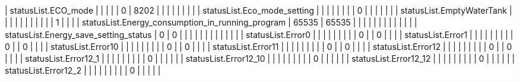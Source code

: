 | statusList.ECO_mode                                                              |                   |                      |                     |                     | 0                      | 8202                   |                     |                      |                                     |                           |                                  |                  |                      |
| statusList.Eco_mode_setting                                                      |                   |                      |                     |                     |                        |                        |                     | 0                    |                                     |                           |                                  |                  |                      |
| statusList.EmptyWaterTank                                                        |                   |                      |                     |                     |                        |                        |                     |                      |                                     |                           | 1                                |                  |                      |
| statusList.Energy_consumption_in_running_program                                 | 65535             | 65535                |                     |                     |                        |                        |                     |                      |                                     |                           |                                  |                  |                      |
| statusList.Energy_save_setting_status                                            | 0                 | 0                    |                     |                     |                        |                        |                     |                      |                                     |                           |                                  |                  |                      |
| statusList.Error0                                                                |                   |                      |                     |                     |                        |                        |                     |                      | 0                                   |                           | 0                                |                  |                      |
| statusList.Error1                                                                |                   |                      |                     |                     |                        |                        |                     |                      | 0                                   |                           | 0                                |                  |                      |
| statusList.Error10                                                               |                   |                      |                     |                     |                        |                        |                     |                      | 0                                   |                           | 0                                |                  |                      |
| statusList.Error11                                                               |                   |                      |                     |                     |                        |                        |                     |                      | 0                                   |                           | 0                                |                  |                      |
| statusList.Error12                                                               |                   |                      |                     |                     |                        |                        |                     |                      | 0                                   |                           | 0                                |                  |                      |
| statusList.Error12_1                                                             |                   |                      |                     |                     |                        |                        |                     |                      | 0                                   |                           |                                  |                  |                      |
| statusList.Error12_10                                                            |                   |                      |                     |                     |                        |                        |                     |                      | 0                                   |                           |                                  |                  |                      |
| statusList.Error12_12                                                            |                   |                      |                     |                     |                        |                        |                     |                      | 0                                   |                           |                                  |                  |                      |
| statusList.Error12_2                                                             |                   |                      |                     |                     |                        |                        |                     |                      | 0                                   |                           |                                  |                  |                      |